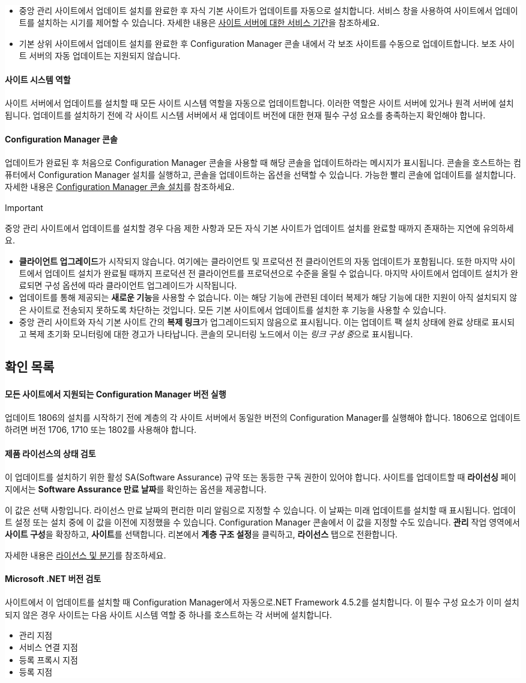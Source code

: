 -   중앙 관리 사이트에서 업데이트 설치를 완료한 후 자식 기본 사이트가 업데이트를 자동으로 설치합니다. 서비스 창을 사용하여 사이트에서 업데이트를 설치하는 시기를 제어할 수 있습니다. 자세한 내용은 [사이트 서버에 대한 서비스 기간](/sccm/core/servers/manage/service-windows)을 참조하세요.

-   기본 상위 사이트에서 업데이트 설치를 완료한 후 Configuration Manager 콘솔 내에서 각 보조 사이트를 수동으로 업데이트합니다. 보조 사이트 서버의 자동 업데이트는 지원되지 않습니다.

#### <a name="site-system-roles"></a>사이트 시스템 역할
사이트 서버에서 업데이트를 설치할 때 모든 사이트 시스템 역할을 자동으로 업데이트합니다. 이러한 역할은 사이트 서버에 있거나 원격 서버에 설치됩니다. 업데이트를 설치하기 전에 각 사이트 시스템 서버에서 새 업데이트 버전에 대한 현재 필수 구성 요소를 충족하는지 확인해야 합니다.

#### <a name="configuration-manager-consoles"></a>Configuration Manager 콘솔   
업데이트가 완료된 후 처음으로 Configuration Manager 콘솔을 사용할 때 해당 콘솔을 업데이트하라는 메시지가 표시됩니다. 콘솔을 호스트하는 컴퓨터에서 Configuration Manager 설치를 실행하고, 콘솔을 업데이트하는 옵션을 선택할 수 있습니다. 가능한 빨리 콘솔에 업데이트를 설치합니다. 자세한 내용은 [Configuration Manager 콘솔 설치](/sccm/core/servers/deploy/install/install-consoles)를 참조하세요.

> [!IMPORTANT]  
> 중앙 관리 사이트에서 업데이트를 설치할 경우 다음 제한 사항과 모든 자식 기본 사이트가 업데이트 설치를 완료할 때까지 존재하는 지연에 유의하세요.    
> - **클라이언트 업그레이드**가 시작되지 않습니다. 여기에는 클라이언트 및 프로덕션 전 클라이언트의 자동 업데이트가 포함됩니다. 또한 마지막 사이트에서 업데이트 설치가 완료될 때까지 프로덕션 전 클라이언트를 프로덕션으로 수준을 올릴 수 없습니다. 마지막 사이트에서 업데이트 설치가 완료되면 구성 옵션에 따라 클라이언트 업그레이드가 시작됩니다.   
> - 업데이트를 통해 제공되는 **새로운 기능**을 사용할 수 없습니다. 이는 해당 기능에 관련된 데이터 복제가 해당 기능에 대한 지원이 아직 설치되지 않은 사이트로 전송되지 못하도록 차단하는 것입니다. 모든 기본 사이트에서 업데이트를 설치한 후 기능을 사용할 수 있습니다.   
> - 중앙 관리 사이트와 자식 기본 사이트 간의 **복제 링크**가 업그레이드되지 않음으로 표시됩니다. 이는 업데이트 팩 설치 상태에 완료 상태로 표시되고 복제 초기화 모니터링에 대한 경고가 나타납니다. 콘솔의 모니터링 노드에서 이는 *링크 구성 중*으로 표시됩니다.


## <a name="checklist"></a>확인 목록

#### <a name="all-sites-run-a-supported-version-of-configuration-manager"></a>모든 사이트에서 지원되는 Configuration Manager 버전 실행  
업데이트 1806의 설치를 시작하기 전에 계층의 각 사이트 서버에서 동일한 버전의 Configuration Manager를 실행해야 합니다. 1806으로 업데이트하려면 버전 1706, 1710 또는 1802를 사용해야 합니다.

#### <a name="review-the-status-of-your-product-licensing"></a>제품 라이선스의 상태 검토 
이 업데이트를 설치하기 위한 활성 SA(Software Assurance) 규약 또는 동등한 구독 권한이 있어야 합니다. 사이트를 업데이트할 때 **라이선싱** 페이지에서는 **Software Assurance 만료 날짜**를 확인하는 옵션을 제공합니다.

이 값은 선택 사항입니다. 라이선스 만료 날짜의 편리한 미리 알림으로 지정할 수 있습니다. 이 날짜는 미래 업데이트를 설치할 때 표시됩니다. 업데이트 설정 또는 설치 중에 이 값을 이전에 지정했을 수 있습니다. Configuration Manager 콘솔에서 이 값을 지정할 수도 있습니다. **관리** 작업 영역에서 **사이트 구성**을 확장하고, **사이트**를 선택합니다. 리본에서 **계층 구조 설정**을 클릭하고, **라이선스** 탭으로 전환합니다.

자세한 내용은 [라이선스 및 분기](/sccm/core/understand/learn-more-editions)를 참조하세요.

#### <a name="review-microsoft-net-versions"></a>Microsoft .NET 버전 검토 
사이트에서 이 업데이트를 설치할 때 Configuration Manager에서 자동으로.NET Framework 4.5.2를 설치합니다. 이 필수 구성 요소가 이미 설치되지 않은 경우 사이트는 다음 사이트 시스템 역할 중 하나를 호스트하는 각 서버에 설치합니다.

-   관리 지점
-   서비스 연결 지점
-   등록 프록시 지점
-   등록 지점
